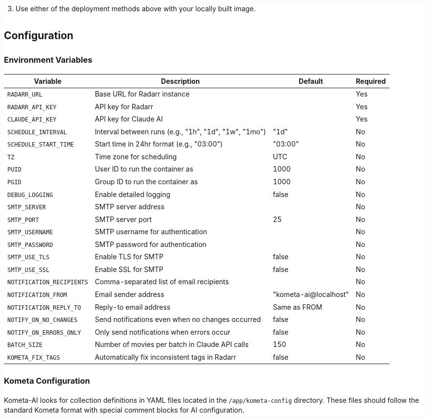 3. Use either of the deployment methods above with your locally built image.

## Configuration

### Environment Variables

| Variable | Description | Default | Required |
|----------|-------------|---------|----------|
| `RADARR_URL` | Base URL for Radarr instance | | Yes |
| `RADARR_API_KEY` | API key for Radarr | | Yes |
| `CLAUDE_API_KEY` | API key for Claude AI | | Yes |
| `SCHEDULE_INTERVAL` | Interval between runs (e.g., "1h", "1d", "1w", "1mo") | "1d" | No |
| `SCHEDULE_START_TIME` | Start time in 24hr format (e.g., "03:00") | "03:00" | No |
| `TZ` | Time zone for scheduling | UTC | No |
| `PUID` | User ID to run the container as | 1000 | No |
| `PGID` | Group ID to run the container as | 1000 | No |
| `DEBUG_LOGGING` | Enable detailed logging | false | No |
| `SMTP_SERVER` | SMTP server address | | No |
| `SMTP_PORT` | SMTP server port | 25 | No |
| `SMTP_USERNAME` | SMTP username for authentication | | No |
| `SMTP_PASSWORD` | SMTP password for authentication | | No |
| `SMTP_USE_TLS` | Enable TLS for SMTP | false | No |
| `SMTP_USE_SSL` | Enable SSL for SMTP | false | No |
| `NOTIFICATION_RECIPIENTS` | Comma-separated list of email recipients | | No |
| `NOTIFICATION_FROM` | Email sender address | "kometa-ai@localhost" | No |
| `NOTIFICATION_REPLY_TO` | Reply-to email address | Same as FROM | No |
| `NOTIFY_ON_NO_CHANGES` | Send notifications even when no changes occurred | false | No |
| `NOTIFY_ON_ERRORS_ONLY` | Only send notifications when errors occur | false | No |
| `BATCH_SIZE` | Number of movies per batch in Claude API calls | 150 | No |
| `KOMETA_FIX_TAGS` | Automatically fix inconsistent tags in Radarr | false | No |

### Kometa Configuration

Kometa-AI looks for collection definitions in YAML files located in the `/app/kometa-config` directory. These files should follow the standard Kometa format with special comment blocks for AI configuration.
